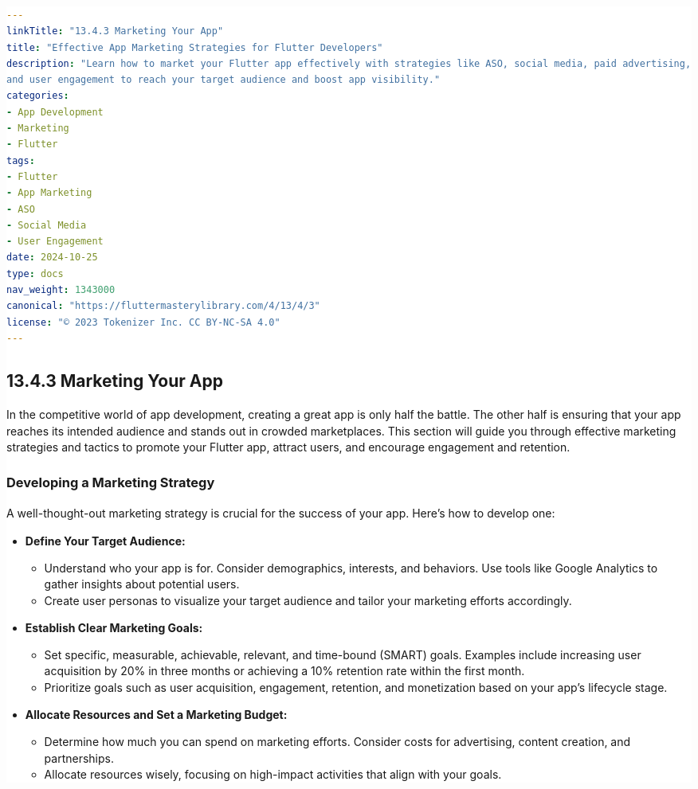 ```yaml
---
linkTitle: "13.4.3 Marketing Your App"
title: "Effective App Marketing Strategies for Flutter Developers"
description: "Learn how to market your Flutter app effectively with strategies like ASO, social media, paid advertising, and user engagement to reach your target audience and boost app visibility."
categories:
- App Development
- Marketing
- Flutter
tags:
- Flutter
- App Marketing
- ASO
- Social Media
- User Engagement
date: 2024-10-25
type: docs
nav_weight: 1343000
canonical: "https://fluttermasterylibrary.com/4/13/4/3"
license: "© 2023 Tokenizer Inc. CC BY-NC-SA 4.0"
---
```


## 13.4.3 Marketing Your App

In the competitive world of app development, creating a great app is only half the battle. The other half is ensuring that your app reaches its intended audience and stands out in crowded marketplaces. This section will guide you through effective marketing strategies and tactics to promote your Flutter app, attract users, and encourage engagement and retention.

### Developing a Marketing Strategy

A well-thought-out marketing strategy is crucial for the success of your app. Here’s how to develop one:

- **Define Your Target Audience:**
  - Understand who your app is for. Consider demographics, interests, and behaviors. Use tools like Google Analytics to gather insights about potential users.
  - Create user personas to visualize your target audience and tailor your marketing efforts accordingly.

- **Establish Clear Marketing Goals:**
  - Set specific, measurable, achievable, relevant, and time-bound (SMART) goals. Examples include increasing user acquisition by 20% in three months or achieving a 10% retention rate within the first month.
  - Prioritize goals such as user acquisition, engagement, retention, and monetization based on your app’s lifecycle stage.

- **Allocate Resources and Set a Marketing Budget:**
  - Determine how much you can spend on marketing efforts. Consider costs for advertising, content creation, and partnerships.
  - Allocate resources wisely, focusing on high-impact activities that align with your goals.
